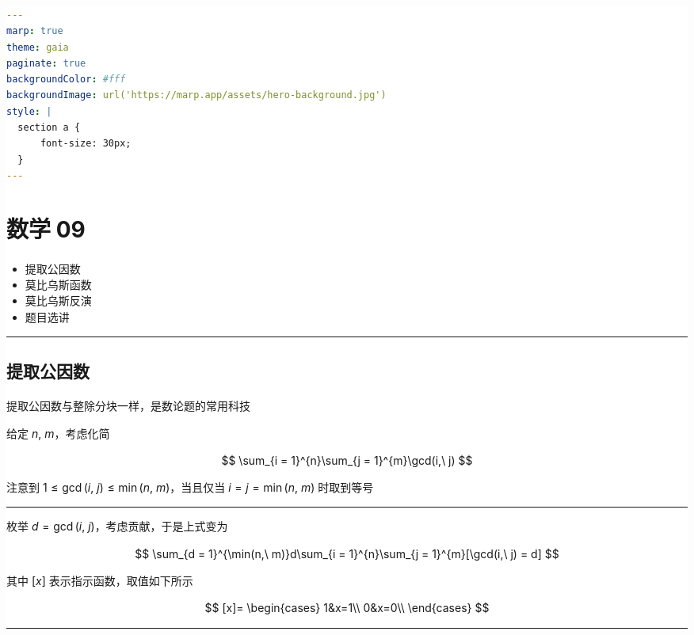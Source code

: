 ```yaml
---
marp: true
theme: gaia
paginate: true
backgroundColor: #fff
backgroundImage: url('https://marp.app/assets/hero-background.jpg')
style: |
  section a {
      font-size: 30px;
  }
---
```


# 数学 $09$

- 提取公因数
- 莫比乌斯函数
- 莫比乌斯反演
- 题目选讲

---

## 提取公因数

提取公因数与整除分块一样，是数论题的常用科技

给定 $n,\ m$，考虑化简

$$
\sum_{i = 1}^{n}\sum_{j = 1}^{m}\gcd(i,\ j)
$$

注意到 $1\leq \gcd(i,\ j)\leq \min(n,\ m)$，当且仅当 $i = j = \min(n,\ m)$ 时取到等号

---

枚举 $d = \gcd(i,\ j)$，考虑贡献，于是上式变为

$$
\sum_{d = 1}^{\min(n,\ m)}d\sum_{i = 1}^{n}\sum_{j = 1}^{m}[\gcd(i,\ j) = d]
$$

其中 $[x]$ 表示指示函数，取值如下所示

$$
[x]=
\begin{cases}
1&x=1\\
0&x=0\\
\end{cases}
$$

---
